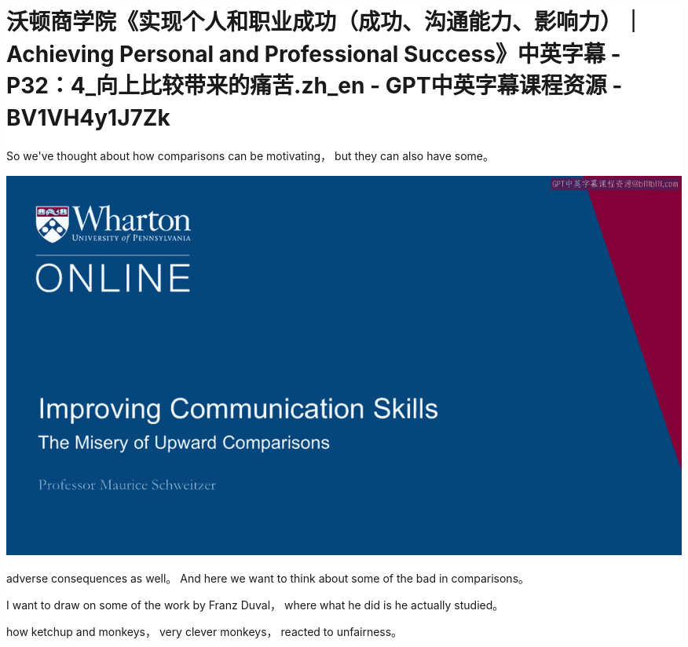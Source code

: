 # 沃顿商学院《实现个人和职业成功（成功、沟通能力、影响力）｜Achieving Personal and Professional Success》中英字幕 - P32：4_向上比较带来的痛苦.zh_en - GPT中英字幕课程资源 - BV1VH4y1J7Zk

 So we've thought about how comparisons can be motivating， but they can also have some。



![](img/a4c2127aeed86ae3a89e3140cfdea88f_1.png)

 adverse consequences as well。 And here we want to think about some of the bad in comparisons。

 I want to draw on some of the work by Franz Duval， where what he did is he actually studied。

 how ketchup and monkeys， very clever monkeys， reacted to unfairness。


